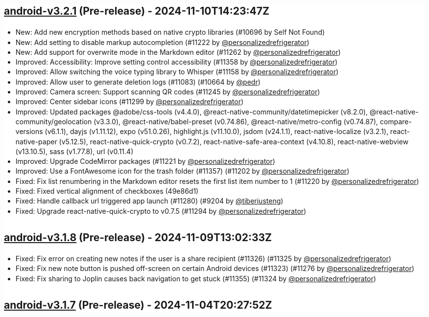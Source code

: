 ## [android-v3.2.1](https://github.com/laurent22/joplin/releases/tag/android-v3.2.1) (Pre-release) - 2024-11-10T14:23:47Z

- New: Add new encryption methods based on native crypto libraries (#10696 by Self Not Found)
- New: Add setting to disable markup autocompletion (#11222 by [@personalizedrefrigerator](https://github.com/personalizedrefrigerator))
- New: Add support for overwrite mode in the Markdown editor (#11262 by [@personalizedrefrigerator](https://github.com/personalizedrefrigerator))
- Improved: Accessibility: Improve setting control accessibility (#11358 by [@personalizedrefrigerator](https://github.com/personalizedrefrigerator))
- Improved: Allow switching the voice typing library to Whisper (#11158 by [@personalizedrefrigerator](https://github.com/personalizedrefrigerator))
- Improved: Allow user to generate deletion logs (#11083) (#10664 by [@pedr](https://github.com/pedr))
- Improved: Camera screen: Support scanning QR codes (#11245 by [@personalizedrefrigerator](https://github.com/personalizedrefrigerator))
- Improved: Center sidebar icons (#11299 by [@personalizedrefrigerator](https://github.com/personalizedrefrigerator))
- Improved: Updated packages @adobe/css-tools (v4.4.0), @react-native-community/datetimepicker (v8.2.0), @react-native-community/geolocation (v3.3.0), @react-native/babel-preset (v0.74.86), @react-native/metro-config (v0.74.87), compare-versions (v6.1.1), dayjs (v1.11.12), expo (v51.0.26), highlight.js (v11.10.0), jsdom (v24.1.1), react-native-localize (v3.2.1), react-native-paper (v5.12.5), react-native-quick-crypto (v0.7.2), react-native-safe-area-context (v4.10.8), react-native-webview (v13.10.5), sass (v1.77.8), url (v0.11.4)
- Improved: Upgrade CodeMirror packages (#11221 by [@personalizedrefrigerator](https://github.com/personalizedrefrigerator))
- Improved: Use a FontAwesome icon for the trash folder (#11357) (#11202 by [@personalizedrefrigerator](https://github.com/personalizedrefrigerator))
- Fixed: Fix list renumbering in the Markdown editor resets the first list item number to 1 (#11220 by [@personalizedrefrigerator](https://github.com/personalizedrefrigerator))
- Fixed: Fixed vertical alignment of checkboxes (49e86d1)
- Fixed: Handle callback url triggered app launch (#11280) (#9204 by [@tiberiusteng](https://github.com/tiberiusteng))
- Fixed: Upgrade react-native-quick-crypto to v0.7.5 (#11294 by [@personalizedrefrigerator](https://github.com/personalizedrefrigerator))

## [android-v3.1.8](https://github.com/laurent22/joplin/releases/tag/android-v3.1.8) (Pre-release) - 2024-11-09T13:02:33Z

- Fixed: Fix error on creating new notes if the user is a share recipient (#11326) (#11325 by [@personalizedrefrigerator](https://github.com/personalizedrefrigerator))
- Fixed: Fix new note button is pushed off-screen on certain Android devices (#11323) (#11276 by [@personalizedrefrigerator](https://github.com/personalizedrefrigerator))
- Fixed: Fix sharing to Joplin causes back navigation to get stuck (#11355) (#11324 by [@personalizedrefrigerator](https://github.com/personalizedrefrigerator))

## [android-v3.1.7](https://github.com/laurent22/joplin/releases/tag/android-v3.1.7) (Pre-release) - 2024-11-04T20:27:52Z
